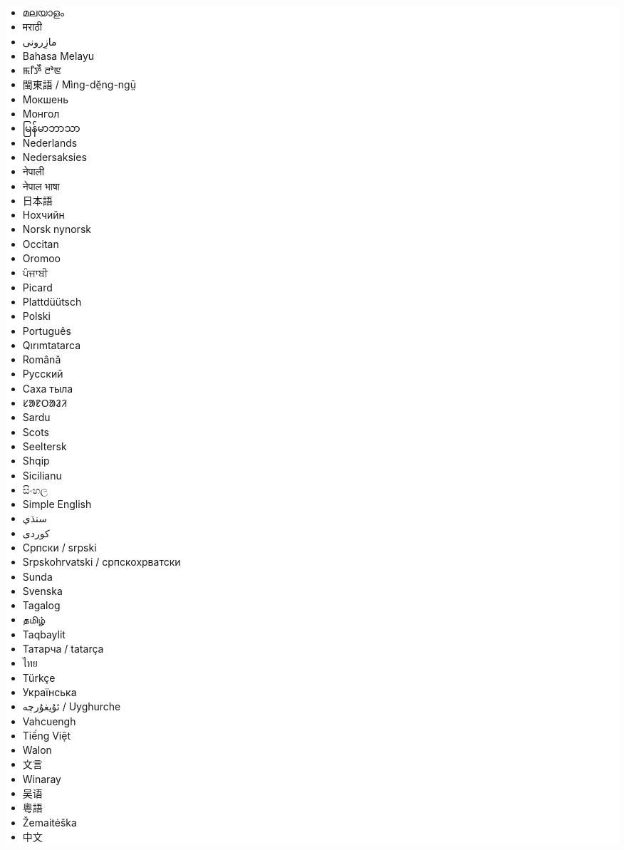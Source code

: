 - മലയാളം
- मराठी
- مازِرونی
- Bahasa Melayu
- ꯃꯤꯇꯩ ꯂꯣꯟ
- 閩東語 / Mìng-dĕ̤ng-ngṳ̄
- Мокшень
- Монгол
- မြန်မာဘာသာ
- Nederlands
- Nedersaksies
- नेपाली
- नेपाल भाषा
- 日本語
- Нохчийн
- Norsk nynorsk
- Occitan
- Oromoo
- ਪੰਜਾਬੀ
- Picard
- Plattdüütsch
- Polski
- Português
- Qırımtatarca
- Română
- Русский
- Саха тыла
- ᱥᱟᱱᱛᱟᱲᱤ
- Sardu
- Scots
- Seeltersk
- Shqip
- Sicilianu
- සිංහල
- Simple English
- سنڌي
- کوردی
- Српски / srpski
- Srpskohrvatski / српскохрватски
- Sunda
- Svenska
- Tagalog
- தமிழ்
- Taqbaylit
- Татарча / tatarça
- ไทย
- Türkçe
- Українська
- ئۇيغۇرچە / Uyghurche
- Vahcuengh
- Tiếng Việt
- Walon
- 文言
- Winaray
- 吴语
- 粵語
- Žemaitėška
- 中文
